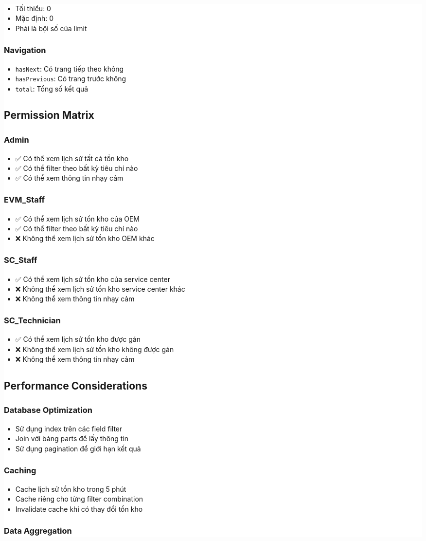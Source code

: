 - Tối thiểu: 0
- Mặc định: 0
- Phải là bội số của limit

### Navigation

- `hasNext`: Có trang tiếp theo không
- `hasPrevious`: Có trang trước không
- `total`: Tổng số kết quả

## Permission Matrix

### Admin

- ✅ Có thể xem lịch sử tất cả tồn kho
- ✅ Có thể filter theo bất kỳ tiêu chí nào
- ✅ Có thể xem thông tin nhạy cảm

### EVM_Staff

- ✅ Có thể xem lịch sử tồn kho của OEM
- ✅ Có thể filter theo bất kỳ tiêu chí nào
- ❌ Không thể xem lịch sử tồn kho OEM khác

### SC_Staff

- ✅ Có thể xem lịch sử tồn kho của service center
- ❌ Không thể xem lịch sử tồn kho service center khác
- ❌ Không thể xem thông tin nhạy cảm

### SC_Technician

- ✅ Có thể xem lịch sử tồn kho được gán
- ❌ Không thể xem lịch sử tồn kho không được gán
- ❌ Không thể xem thông tin nhạy cảm

## Performance Considerations

### Database Optimization

- Sử dụng index trên các field filter
- Join với bảng parts để lấy thông tin
- Sử dụng pagination để giới hạn kết quả

### Caching

- Cache lịch sử tồn kho trong 5 phút
- Cache riêng cho từng filter combination
- Invalidate cache khi có thay đổi tồn kho

### Data Aggregation
